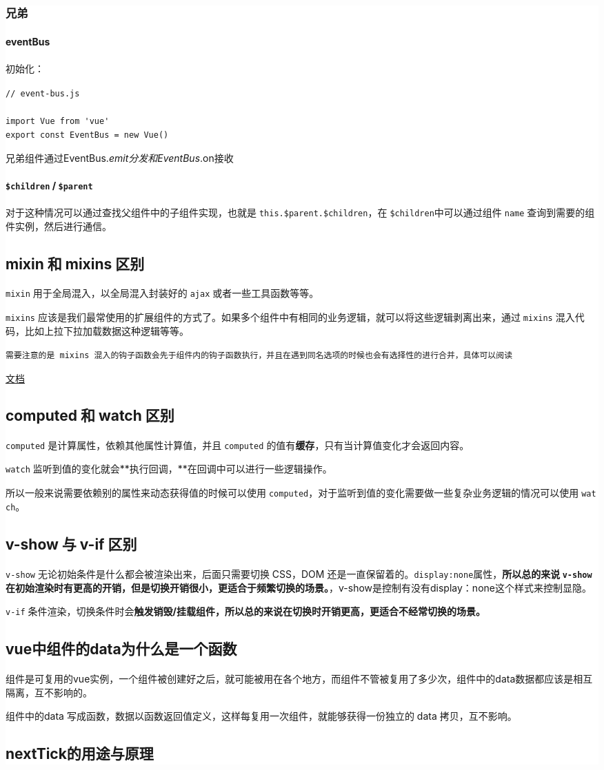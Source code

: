 ### **兄弟**

#### **eventBus**

初始化：

```
// event-bus.js

import Vue from 'vue'
export const EventBus = new Vue()

```

兄弟组件通过EventBus.$emit分发和EventBus.$on接收

#### `$children` / `$parent`

对于这种情况可以通过查找父组件中的子组件实现，也就是 `this.$parent.$children`，在 `$children`中可以通过组件 `name` 查询到需要的组件实例，然后进行通信。



## mixin 和 mixins 区别

`mixin` 用于全局混入，以全局混入封装好的 `ajax` 或者一些工具函数等等。

`mixins` 应该是我们最常使用的扩展组件的方式了。如果多个组件中有相同的业务逻辑，就可以将这些逻辑剥离出来，通过 `mixins` 混入代码，比如上拉下拉加载数据这种逻辑等等。

```!
需要注意的是 mixins 混入的钩子函数会先于组件内的钩子函数执行，并且在遇到同名选项的时候也会有选择性的进行合并，具体可以阅读
```

[文档](https://cn.vuejs.org/v2/guide/mixins.html)

## computed 和 watch 区别

`computed` 是计算属性，依赖其他属性计算值，并且 `computed` 的值有**缓存**，只有当计算值变化才会返回内容。

`watch` 监听到值的变化就会**执行回调，**在回调中可以进行一些逻辑操作。

所以一般来说需要依赖别的属性来动态获得值的时候可以使用 `computed`，对于监听到值的变化需要做一些复杂业务逻辑的情况可以使用 `watch`。



## v-show 与 v-if 区别

`v-show` 无论初始条件是什么都会被渲染出来，后面只需要切换 CSS，DOM 还是一直保留着的。`display:none`属性，**所以总的来说 `v-show` 在初始渲染时有更高的开销，但是切换开销很小，更适合于频繁切换的场景。**，v-show是控制有没有display：none这个样式来控制显隐。

`v-if` 条件渲染，切换条件时会**触发销毁/挂载组件，**所以总的来说在切**换时开销更高，更适合不经常切换的场景。**

## vue中组件的data为什么是一个函数

组件是可复用的vue实例，一个组件被创建好之后，就可能被用在各个地方，而组件不管被复用了多少次，组件中的data数据都应该是相互隔离，互不影响的。

组件中的data 写成函数，数据以函数返回值定义，这样每复用一次组件，就能够获得一份独立的 data 拷贝，互不影响。

## nextTick的用途与原理
